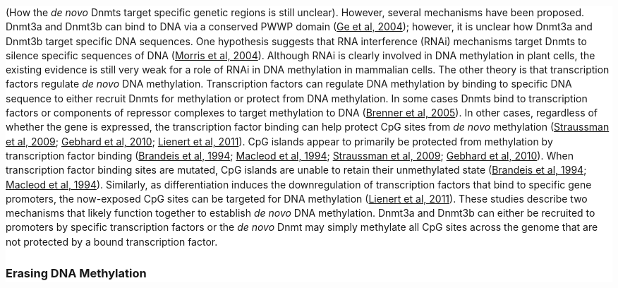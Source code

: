 (How the _de novo_ Dnmts target specific genetic regions is still unclear). However, several mechanisms have been proposed. Dnmt3a and Dnmt3b can bind to DNA via a conserved PWWP domain ([Ge et al, 2004](https://www.nature.com/articles/npp2012112#ref-CR58 "Ge YZ, Pu MT, Gowher H, Wu HP, Ding JP, Jeltsch A et al \(2004\). Chromatin targeting of de novo DNA methyltransferases by the PWWP domain. J Biol Chem 279: 25447–25454.")); however, it is unclear how Dnmt3a and Dnmt3b target specific DNA sequences. One hypothesis suggests that RNA interference (RNAi) mechanisms target Dnmts to silence specific sequences of DNA ([Morris et al, 2004](https://www.nature.com/articles/npp2012112#ref-CR144 "Morris KV, Chan SW, Jacobsen SE, Looney DJ \(2004\). Small interfering RNA-induced transcriptional gene silencing in human cells. Science 305: 1289–1292.")). Although RNAi is clearly involved in DNA methylation in plant cells, the existing evidence is still very weak for a role of RNAi in DNA methylation in mammalian cells. The other theory is that transcription factors regulate _de novo_ DNA methylation. Transcription factors can regulate DNA methylation by binding to specific DNA sequence to either recruit Dnmts for methylation or protect from DNA methylation. In some cases Dnmts bind to transcription factors or components of repressor complexes to target methylation to DNA ([Brenner et al, 2005](https://www.nature.com/articles/npp2012112#ref-CR21 "Brenner C, Deplus R, Didelot C, Loriot A, Vire E, De Smet C et al \(2005\). Myc represses transcription through recruitment of DNA methyltransferase corepressor. EMBO J 24: 336–346.")). In other cases, regardless of whether the gene is expressed, the transcription factor binding can help protect CpG sites from _de novo_ methylation ([Straussman et al, 2009](https://www.nature.com/articles/npp2012112#ref-CR177 "Straussman R, Nejman D, Roberts D, Steinfeld I, Blum B, Benvenisty N et al \(2009\). Developmental programming of CpG island methylation profiles in the human genome. Nat Struct Mol Biol 16: 564–571."); [Gebhard et al, 2010](https://www.nature.com/articles/npp2012112#ref-CR59 "Gebhard C, Benner C, Ehrich M, Schwarzfischer L, Schilling E, Klug M et al \(2010\). General transcription factor binding at CpG islands in normal cells correlates with resistance to de novo DNA methylation in cancer cells. Cancer Res 70: 1398–1407."); [Lienert et al, 2011](https://www.nature.com/articles/npp2012112#ref-CR119 "Lienert F, Wirbelauer C, Som I, Dean A, Mohn F, Schubeler D \(2011\). Identification of genetic elements that autonomously determine DNA methylation states. Nat Genet 43: 1091–1097. Demonstrated that transcription factor binding regulates DNA methylation by inserting 50 different DNA elements into the same chromosome region.")). CpG islands appear to primarily be protected from methylation by transcription factor binding ([Brandeis et al, 1994](https://www.nature.com/articles/npp2012112#ref-CR19 "Brandeis M, Frank D, Keshet I, Siegfried Z, Mendelsohn M, Nemes A et al \(1994\). Sp1 elements protect a CpG island from de novo methylation. Nature 371: 435–438."); [Macleod et al, 1994](https://www.nature.com/articles/npp2012112#ref-CR127 "Macleod D, Charlton J, Mullins J, Bird AP \(1994\). Sp1 sites in the mouse aprt gene promoter are required to prevent methylation of the CpG island. Genes Dev 8: 2282–2292."); [Straussman et al, 2009](https://www.nature.com/articles/npp2012112#ref-CR177 "Straussman R, Nejman D, Roberts D, Steinfeld I, Blum B, Benvenisty N et al \(2009\). Developmental programming of CpG island methylation profiles in the human genome. Nat Struct Mol Biol 16: 564–571."); [Gebhard et al, 2010](https://www.nature.com/articles/npp2012112#ref-CR59 "Gebhard C, Benner C, Ehrich M, Schwarzfischer L, Schilling E, Klug M et al \(2010\). General transcription factor binding at CpG islands in normal cells correlates with resistance to de novo DNA methylation in cancer cells. Cancer Res 70: 1398–1407.")). When transcription factor binding sites are mutated, CpG islands are unable to retain their unmethylated state ([Brandeis et al, 1994](https://www.nature.com/articles/npp2012112#ref-CR19 "Brandeis M, Frank D, Keshet I, Siegfried Z, Mendelsohn M, Nemes A et al \(1994\). Sp1 elements protect a CpG island from de novo methylation. Nature 371: 435–438."); [Macleod et al, 1994](https://www.nature.com/articles/npp2012112#ref-CR127 "Macleod D, Charlton J, Mullins J, Bird AP \(1994\). Sp1 sites in the mouse aprt gene promoter are required to prevent methylation of the CpG island. Genes Dev 8: 2282–2292.")). Similarly, as differentiation induces the downregulation of transcription factors that bind to specific gene promoters, the now-exposed CpG sites can be targeted for DNA methylation ([Lienert et al, 2011](https://www.nature.com/articles/npp2012112#ref-CR119 "Lienert F, Wirbelauer C, Som I, Dean A, Mohn F, Schubeler D \(2011\). Identification of genetic elements that autonomously determine DNA methylation states. Nat Genet 43: 1091–1097. Demonstrated that transcription factor binding regulates DNA methylation by inserting 50 different DNA elements into the same chromosome region.")). These studies describe two mechanisms that likely function together to establish _de novo_ DNA methylation. Dnmt3a and Dnmt3b can either be recruited to promoters by specific transcription factors or the _de novo_ Dnmt may simply methylate all CpG sites across the genome that are not protected by a bound transcription factor.
### Erasing DNA Methylation